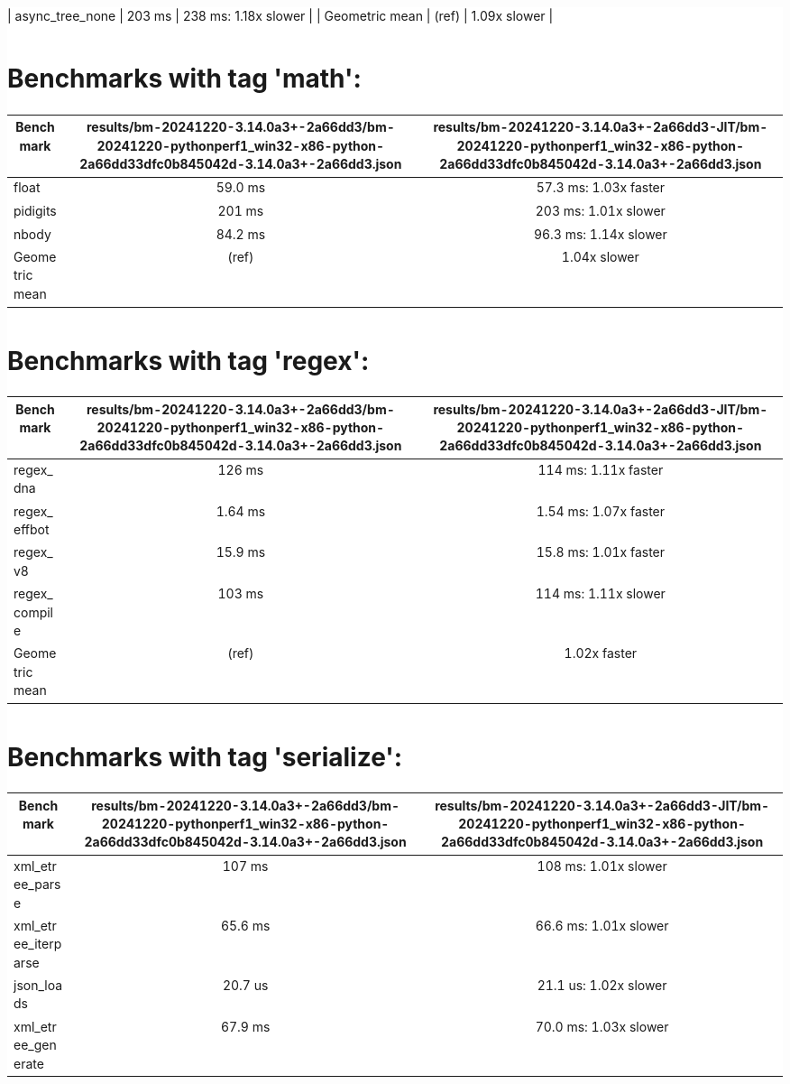 | async_tree_none            | 203 ms                                                                                                                     | 238 ms: 1.18x slower                                                                                                           |
| Geometric mean             | (ref)                                                                                                                      | 1.09x slower                                                                                                                   |

Benchmarks with tag 'math':
===========================

| Benchmark      | results/bm-20241220-3.14.0a3+-2a66dd3/bm-20241220-pythonperf1_win32-x86-python-2a66dd33dfc0b845042d-3.14.0a3+-2a66dd3.json | results/bm-20241220-3.14.0a3+-2a66dd3-JIT/bm-20241220-pythonperf1_win32-x86-python-2a66dd33dfc0b845042d-3.14.0a3+-2a66dd3.json |
|----------------|:--------------------------------------------------------------------------------------------------------------------------:|:------------------------------------------------------------------------------------------------------------------------------:|
| float          | 59.0 ms                                                                                                                    | 57.3 ms: 1.03x faster                                                                                                          |
| pidigits       | 201 ms                                                                                                                     | 203 ms: 1.01x slower                                                                                                           |
| nbody          | 84.2 ms                                                                                                                    | 96.3 ms: 1.14x slower                                                                                                          |
| Geometric mean | (ref)                                                                                                                      | 1.04x slower                                                                                                                   |

Benchmarks with tag 'regex':
============================

| Benchmark      | results/bm-20241220-3.14.0a3+-2a66dd3/bm-20241220-pythonperf1_win32-x86-python-2a66dd33dfc0b845042d-3.14.0a3+-2a66dd3.json | results/bm-20241220-3.14.0a3+-2a66dd3-JIT/bm-20241220-pythonperf1_win32-x86-python-2a66dd33dfc0b845042d-3.14.0a3+-2a66dd3.json |
|----------------|:--------------------------------------------------------------------------------------------------------------------------:|:------------------------------------------------------------------------------------------------------------------------------:|
| regex_dna      | 126 ms                                                                                                                     | 114 ms: 1.11x faster                                                                                                           |
| regex_effbot   | 1.64 ms                                                                                                                    | 1.54 ms: 1.07x faster                                                                                                          |
| regex_v8       | 15.9 ms                                                                                                                    | 15.8 ms: 1.01x faster                                                                                                          |
| regex_compile  | 103 ms                                                                                                                     | 114 ms: 1.11x slower                                                                                                           |
| Geometric mean | (ref)                                                                                                                      | 1.02x faster                                                                                                                   |

Benchmarks with tag 'serialize':
================================

| Benchmark            | results/bm-20241220-3.14.0a3+-2a66dd3/bm-20241220-pythonperf1_win32-x86-python-2a66dd33dfc0b845042d-3.14.0a3+-2a66dd3.json | results/bm-20241220-3.14.0a3+-2a66dd3-JIT/bm-20241220-pythonperf1_win32-x86-python-2a66dd33dfc0b845042d-3.14.0a3+-2a66dd3.json |
|----------------------|:--------------------------------------------------------------------------------------------------------------------------:|:------------------------------------------------------------------------------------------------------------------------------:|
| xml_etree_parse      | 107 ms                                                                                                                     | 108 ms: 1.01x slower                                                                                                           |
| xml_etree_iterparse  | 65.6 ms                                                                                                                    | 66.6 ms: 1.01x slower                                                                                                          |
| json_loads           | 20.7 us                                                                                                                    | 21.1 us: 1.02x slower                                                                                                          |
| xml_etree_generate   | 67.9 ms                                                                                                                    | 70.0 ms: 1.03x slower                                                                                                          |
